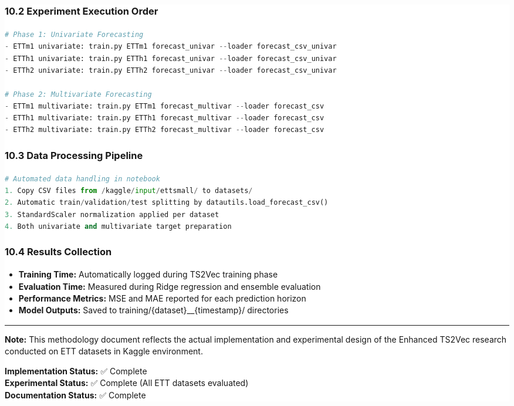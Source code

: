 ### 10.2 Experiment Execution Order
```python
# Phase 1: Univariate Forecasting
- ETTm1 univariate: train.py ETTm1 forecast_univar --loader forecast_csv_univar
- ETTh1 univariate: train.py ETTh1 forecast_univar --loader forecast_csv_univar  
- ETTh2 univariate: train.py ETTh2 forecast_univar --loader forecast_csv_univar

# Phase 2: Multivariate Forecasting
- ETTm1 multivariate: train.py ETTm1 forecast_multivar --loader forecast_csv
- ETTh1 multivariate: train.py ETTh1 forecast_multivar --loader forecast_csv
- ETTh2 multivariate: train.py ETTh2 forecast_multivar --loader forecast_csv
```

### 10.3 Data Processing Pipeline
```python
# Automated data handling in notebook
1. Copy CSV files from /kaggle/input/ettsmall/ to datasets/
2. Automatic train/validation/test splitting by datautils.load_forecast_csv()
3. StandardScaler normalization applied per dataset
4. Both univariate and multivariate target preparation
```

### 10.4 Results Collection
- **Training Time:** Automatically logged during TS2Vec training phase
- **Evaluation Time:** Measured during Ridge regression and ensemble evaluation
- **Performance Metrics:** MSE and MAE reported for each prediction horizon
- **Model Outputs:** Saved to training/{dataset}__{timestamp}/ directories

---

**Note:** This methodology document reflects the actual implementation and experimental design of the Enhanced TS2Vec research conducted on ETT datasets in Kaggle environment.

**Implementation Status:** ✅ Complete  
**Experimental Status:** ✅ Complete (All ETT datasets evaluated)  
**Documentation Status:** ✅ Complete

